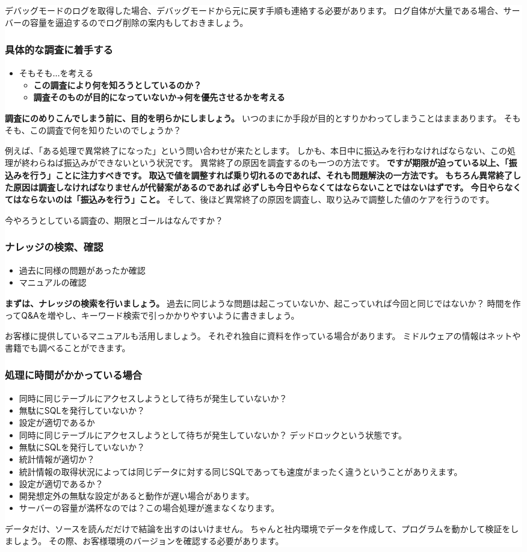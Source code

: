 デバッグモードのログを取得した場合、デバッグモードから元に戻す手順も連絡する必要があります。
ログ自体が大量である場合、サーバーの容量を逼迫するのでログ削除の案内もしておきましょう。

### 具体的な調査に着手する 

- そもそも…を考える 
    - **この調査により何を知ろうとしているのか？**
    - **調査そのものが目的になっていないか→何を優先させるかを考える**

**調査にのめりこんでしまう前に、目的を明らかにしましょう。**
いつのまにか手段が目的とすりかわってしまうことはままあります。
そもそも、この調査で何を知りたいのでしょうか？

例えば、「ある処理で異常終了になった」という問い合わせが来たとします。
しかも、本日中に振込みを行わなければならない、この処理が終わらねば振込みができないという状況です。
異常終了の原因を調査するのも一つの方法です。
**ですが期限が迫っている以上、「振込みを行う」ことに注力すべきです。**
**取込で値を調整すれば乗り切れるのであれば、それも問題解決の一方法です。**
**もちろん異常終了した原因は調査しなければなりませんが代替案があるのであれば
必ずしも今日やらなくてはならないことではないはずです。**
**今日やらなくてはならないのは「振込みを行う」こと。**
そして、後ほど異常終了の原因を調査し、取り込みで調整した値のケアを行うのです。

今やろうとしている調査の、期限とゴールはなんですか？

### ナレッジの検索、確認 

- 過去に同様の問題があったか確認 
- マニュアルの確認 

**まずは、ナレッジの検索を行いましょう。**
過去に同じような問題は起こっていないか、起こっていれば今回と同じではないか？
時間を作ってQ&Aを増やし、キーワード検索で引っかかりやすいように書きましょう。

お客様に提供しているマニュアルも活用しましょう。
それぞれ独自に資料を作っている場合があります。
ミドルウェアの情報はネットや書籍でも調べることができます。


### 処理に時間がかかっている場合

- 同時に同じテーブルにアクセスしようとして待ちが発生していないか？ 
- 無駄にSQLを発行していないか？ 
- 設定が適切であるか 
- 同時に同じテーブルにアクセスしようとして待ちが発生していないか？ デッドロックという状態です。
- 無駄にSQLを発行していないか？ 
- 統計情報が適切か？
- 統計情報の取得状況によっては同じデータに対する同じSQLであっても速度がまったく違うということがありえます。
- 設定が適切であるか？
- 開発想定外の無駄な設定があると動作が遅い場合があります。
- サーバーの容量が満杯なのでは？この場合処理が進まなくなります。

データだけ、ソースを読んだだけで結論を出すのはいけません。
ちゃんと社内環境でデータを作成して、プログラムを動かして検証をしましょう。
その際、お客様環境のバージョンを確認する必要があります。
